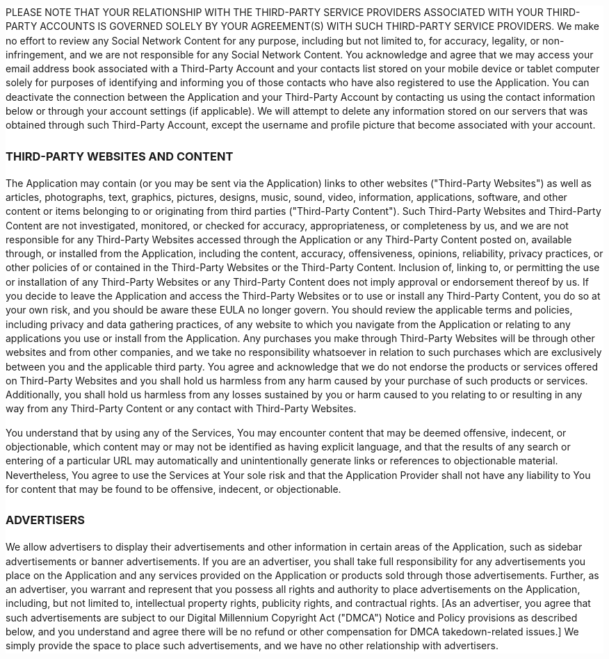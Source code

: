 PLEASE NOTE THAT YOUR RELATIONSHIP WITH THE THIRD-PARTY SERVICE PROVIDERS ASSOCIATED WITH YOUR THIRD-PARTY ACCOUNTS IS GOVERNED SOLELY BY YOUR AGREEMENT(S) WITH SUCH THIRD-PARTY SERVICE PROVIDERS.  We make no effort to review any Social Network Content for any purpose, including but not limited to, for accuracy, legality, or non-infringement, and we are not responsible for any Social Network Content. You acknowledge and agree that we may access your email address book associated with a Third-Party Account and your contacts list stored on your mobile device or tablet computer solely for purposes of identifying and informing you of those contacts who have also registered to use the Application. You can deactivate the connection between the Application and your Third-Party Account by contacting us using the contact information below or through your account settings (if applicable). We will attempt to delete any information stored on our servers that was obtained through such Third-Party Account, except the username and profile picture that become associated with your account.

### THIRD-PARTY WEBSITES AND CONTENT

The Application may contain (or you may be sent via the Application) links to other websites (&quot;Third-Party Websites&quot;) as well as articles, photographs, text, graphics, pictures, designs, music, sound, video, information, applications, software, and other content or items belonging to or originating from third parties (&quot;Third-Party Content&quot;). Such Third-Party Websites and Third-Party Content are not investigated, monitored, or checked for accuracy, appropriateness, or completeness by us, and we are not responsible for any Third-Party Websites accessed through the Application or any Third-Party Content posted on, available through, or installed from the Application, including the content, accuracy, offensiveness, opinions, reliability, privacy practices, or other policies of or contained in the Third-Party Websites or the Third-Party Content.  Inclusion of, linking to, or permitting the use or installation of any Third-Party Websites or any Third-Party Content does not imply approval or endorsement thereof by us.  If you decide to leave the Application and access the Third-Party Websites or to use or install any Third-Party Content, you do so at your own risk, and you should be aware these EULA no longer govern. You should review the applicable terms and policies, including privacy and data gathering practices, of any website to which you navigate from the Application or relating to any applications you use or install from the Application. Any purchases you make through Third-Party Websites will be through other websites and from other companies, and we take no responsibility whatsoever in relation to such purchases which are exclusively between you and the applicable third party.  You agree and acknowledge that we do not endorse the products or services offered on Third-Party Websites and you shall hold us harmless from any harm caused by your purchase of such products or services.  Additionally, you shall hold us harmless from any losses sustained by you or harm caused to you relating to or resulting in any way from any Third-Party Content or any contact with Third-Party Websites.

You understand that by using any of the Services, You may encounter content that may be deemed offensive, indecent, or objectionable, which content may or may not be identified as having explicit language, and that the results of any search or entering of a particular URL may automatically and unintentionally generate links or references to objectionable material. Nevertheless, You agree to use the Services at Your sole risk and that the Application Provider shall not have any liability to You for content that may be found to be offensive, indecent, or objectionable.

### ADVERTISERS

We allow advertisers to display their advertisements and other information in certain areas of the Application, such as sidebar advertisements or banner advertisements.  If you are an advertiser, you shall take full responsibility for any advertisements you place on the Application and any services provided on the Application or products sold through those advertisements.  Further, as an advertiser, you warrant and represent that you possess all rights and authority to place advertisements on the Application, including, but not limited to, intellectual property rights, publicity rights, and contractual rights. [As an advertiser, you agree that such advertisements are subject to our Digital Millennium Copyright Act (&quot;DMCA&quot;) Notice and Policy provisions as described below, and you understand and agree there will be no refund or other compensation for DMCA takedown-related issues.]  We simply provide the space to place such advertisements, and we have no other relationship with advertisers.
